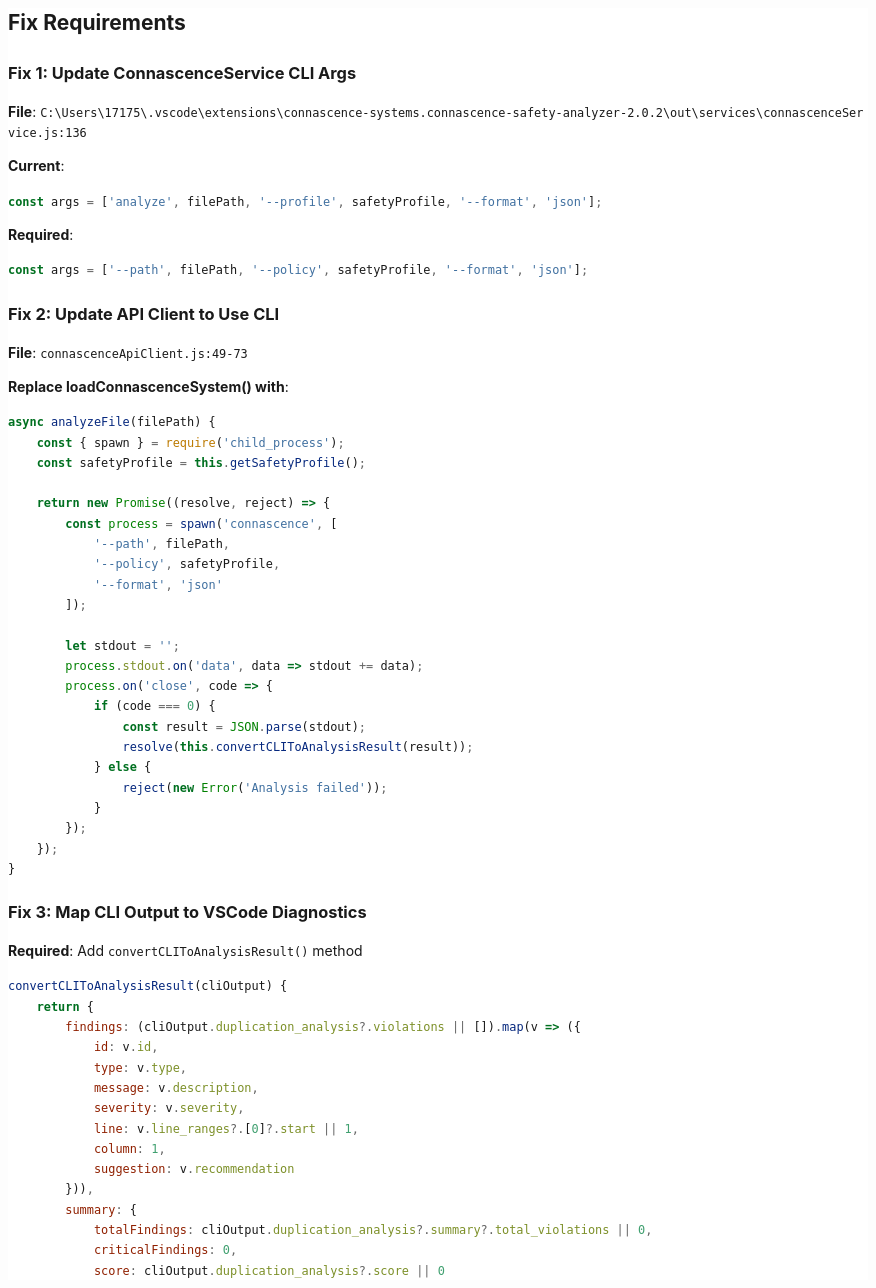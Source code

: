 ## Fix Requirements

### Fix 1: Update ConnascenceService CLI Args
**File**: `C:\Users\17175\.vscode\extensions\connascence-systems.connascence-safety-analyzer-2.0.2\out\services\connascenceService.js:136`

**Current**:
```javascript
const args = ['analyze', filePath, '--profile', safetyProfile, '--format', 'json'];
```

**Required**:
```javascript
const args = ['--path', filePath, '--policy', safetyProfile, '--format', 'json'];
```

### Fix 2: Update API Client to Use CLI
**File**: `connascenceApiClient.js:49-73`

**Replace loadConnascenceSystem() with**:
```javascript
async analyzeFile(filePath) {
    const { spawn } = require('child_process');
    const safetyProfile = this.getSafetyProfile();

    return new Promise((resolve, reject) => {
        const process = spawn('connascence', [
            '--path', filePath,
            '--policy', safetyProfile,
            '--format', 'json'
        ]);

        let stdout = '';
        process.stdout.on('data', data => stdout += data);
        process.on('close', code => {
            if (code === 0) {
                const result = JSON.parse(stdout);
                resolve(this.convertCLIToAnalysisResult(result));
            } else {
                reject(new Error('Analysis failed'));
            }
        });
    });
}
```

### Fix 3: Map CLI Output to VSCode Diagnostics
**Required**: Add `convertCLIToAnalysisResult()` method

```javascript
convertCLIToAnalysisResult(cliOutput) {
    return {
        findings: (cliOutput.duplication_analysis?.violations || []).map(v => ({
            id: v.id,
            type: v.type,
            message: v.description,
            severity: v.severity,
            line: v.line_ranges?.[0]?.start || 1,
            column: 1,
            suggestion: v.recommendation
        })),
        summary: {
            totalFindings: cliOutput.duplication_analysis?.summary?.total_violations || 0,
            criticalFindings: 0,
            score: cliOutput.duplication_analysis?.score || 0
```
